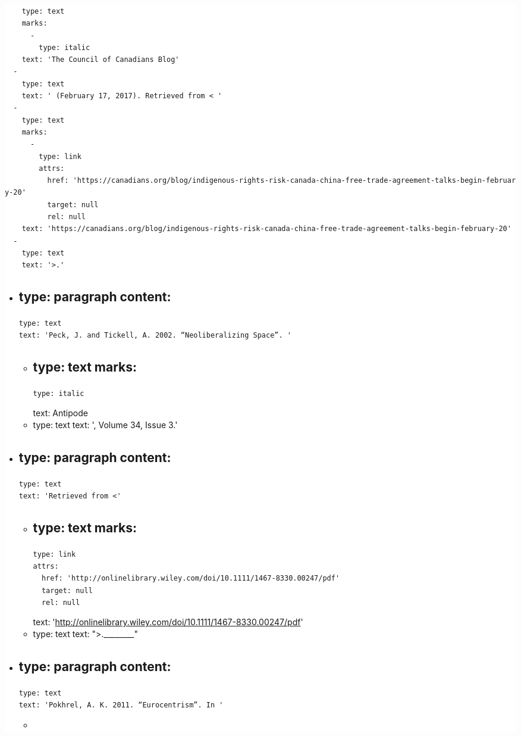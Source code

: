        type: text
        marks:
          -
            type: italic
        text: 'The Council of Canadians Blog'
      -
        type: text
        text: ' (February 17, 2017). Retrieved from < '
      -
        type: text
        marks:
          -
            type: link
            attrs:
              href: 'https://canadians.org/blog/indigenous-rights-risk-canada-china-free-trade-agreement-talks-begin-february-20'
              target: null
              rel: null
        text: 'https://canadians.org/blog/indigenous-rights-risk-canada-china-free-trade-agreement-talks-begin-february-20'
      -
        type: text
        text: '>.'
  -
    type: paragraph
    content:
      -
        type: text
        text: 'Peck, J. and Tickell, A. 2002. “Neoliberalizing Space”. '
      -
        type: text
        marks:
          -
            type: italic
        text: Antipode
      -
        type: text
        text: ', Volume 34, Issue 3.'
  -
    type: paragraph
    content:
      -
        type: text
        text: 'Retrieved from <'
      -
        type: text
        marks:
          -
            type: link
            attrs:
              href: 'http://onlinelibrary.wiley.com/doi/10.1111/1467-8330.00247/pdf'
              target: null
              rel: null
        text: 'http://onlinelibrary.wiley.com/doi/10.1111/1467-8330.00247/pdf'
      -
        type: text
        text: ">.\_\_\_\_\_\_\_\_"
  -
    type: paragraph
    content:
      -
        type: text
        text: 'Pokhrel, A. K. 2011. “Eurocentrism”. In '
      -